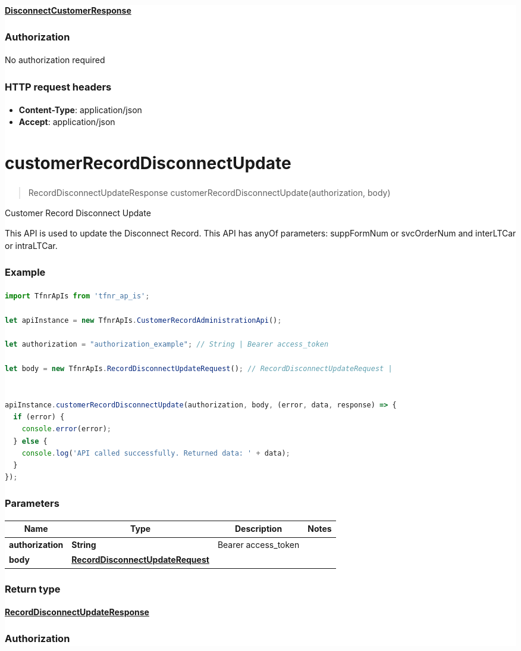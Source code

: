 [**DisconnectCustomerResponse**](DisconnectCustomerResponse.md)

### Authorization

No authorization required

### HTTP request headers

 - **Content-Type**: application/json
 - **Accept**: application/json

<a name="customerRecordDisconnectUpdate"></a>
# **customerRecordDisconnectUpdate**
> RecordDisconnectUpdateResponse customerRecordDisconnectUpdate(authorization, body)

Customer Record Disconnect Update

This API is used to update the Disconnect Record. This API has anyOf parameters: suppFormNum or svcOrderNum and interLTCar or intraLTCar.

### Example
```javascript
import TfnrApIs from 'tfnr_ap_is';

let apiInstance = new TfnrApIs.CustomerRecordAdministrationApi();

let authorization = "authorization_example"; // String | Bearer access_token

let body = new TfnrApIs.RecordDisconnectUpdateRequest(); // RecordDisconnectUpdateRequest | 


apiInstance.customerRecordDisconnectUpdate(authorization, body, (error, data, response) => {
  if (error) {
    console.error(error);
  } else {
    console.log('API called successfully. Returned data: ' + data);
  }
});
```

### Parameters

Name | Type | Description  | Notes
------------- | ------------- | ------------- | -------------
 **authorization** | **String**| Bearer access_token | 
 **body** | [**RecordDisconnectUpdateRequest**](RecordDisconnectUpdateRequest.md)|  | 

### Return type

[**RecordDisconnectUpdateResponse**](RecordDisconnectUpdateResponse.md)

### Authorization
